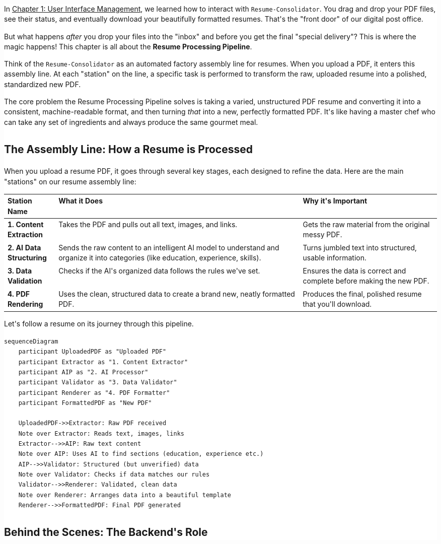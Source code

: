 In [Chapter 1: User Interface Management](01_user_interface_management_.md), we learned how to interact with `Resume-Consolidator`. You drag and drop your PDF files, see their status, and eventually download your beautifully formatted resumes. That's the "front door" of our digital post office.

But what happens *after* you drop your files into the "inbox" and before you get the final "special delivery"? This is where the magic happens! This chapter is all about the **Resume Processing Pipeline**.

Think of the `Resume-Consolidator` as an automated factory assembly line for resumes. When you upload a PDF, it enters this assembly line. At each "station" on the line, a specific task is performed to transform the raw, uploaded resume into a polished, standardized new PDF.

The core problem the Resume Processing Pipeline solves is taking a varied, unstructured PDF resume and converting it into a consistent, machine-readable format, and then turning *that* into a new, perfectly formatted PDF. It's like having a master chef who can take any set of ingredients and always produce the same gourmet meal.

## The Assembly Line: How a Resume is Processed

When you upload a resume PDF, it goes through several key stages, each designed to refine the data. Here are the main "stations" on our resume assembly line:

| Station Name                  | What it Does                                                              | Why it's Important                                                 |
| :---------------------------- | :------------------------------------------------------------------------ | :----------------------------------------------------------------- |
| **1. Content Extraction**     | Takes the PDF and pulls out all text, images, and links.                  | Gets the raw material from the original messy PDF.                 |
| **2. AI Data Structuring**    | Sends the raw content to an intelligent AI model to understand and organize it into categories (like education, experience, skills). | Turns jumbled text into structured, usable information.            |
| **3. Data Validation**        | Checks if the AI's organized data follows the rules we've set.            | Ensures the data is correct and complete before making the new PDF.|
| **4. PDF Rendering**          | Uses the clean, structured data to create a brand new, neatly formatted PDF. | Produces the final, polished resume that you'll download.          |

Let's follow a resume on its journey through this pipeline.

```mermaid
sequenceDiagram
    participant UploadedPDF as "Uploaded PDF"
    participant Extractor as "1. Content Extractor"
    participant AIP as "2. AI Processor"
    participant Validator as "3. Data Validator"
    participant Renderer as "4. PDF Formatter"
    participant FormattedPDF as "New PDF"

    UploadedPDF->>Extractor: Raw PDF received
    Note over Extractor: Reads text, images, links
    Extractor-->>AIP: Raw text content
    Note over AIP: Uses AI to find sections (education, experience etc.)
    AIP-->>Validator: Structured (but unverified) data
    Note over Validator: Checks if data matches our rules
    Validator-->>Renderer: Validated, clean data
    Note over Renderer: Arranges data into a beautiful template
    Renderer-->>FormattedPDF: Final PDF generated
```

## Behind the Scenes: The Backend's Role
